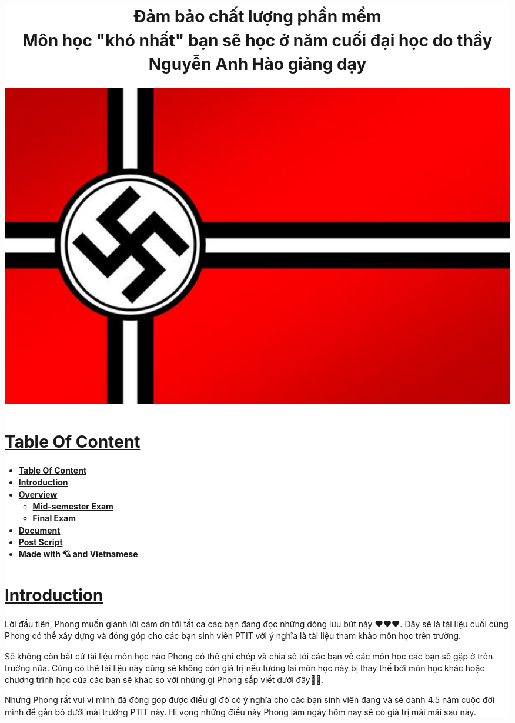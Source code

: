 <h1 align="center">Đảm bảo chất lượng phần mềm<br/>
    Môn học "khó nhất" bạn sẽ học ở năm cuối đại học do thầy Nguyễn Anh Hào giảng dạy
</h1>

<p align="center">
    <img src="./photo/cover.jpg" width="1280" />
</p>


# [**Table Of Content**](#table-of-content)
- [**Table Of Content**](#table-of-content)
- [**Introduction**](#introduction)
- [**Overview**](#overview)
  - [**Mid-semester Exam**](#mid-semester-exam)
  - [**Final Exam**](#final-exam)
- [**Document**](#document)
- [**Post Script**](#post-script)
- [**Made with 💘 and Vietnamese**](#made-with--and-vietnamese)

# [**Introduction**](#introduction)

Lời đầu tiên, Phong muốn giành lời cảm ơn tới tất cả các bạn đang đọc những dòng lưu bút này ♥♥♥. Đây sẽ là tài liệu cuối cùng Phong có thể xây dựng và 
đóng góp cho các bạn sinh viên PTIT với ý nghĩa là tài liệu tham khảo môn học trên trường. 

Sẽ không còn bất cứ tài liệu môn học nào Phong có thể ghi chép và chia sẻ tới các bạn về các môn học các bạn sẽ gặp ở trên trường nữa. Cũng có thể tài liệu này 
cũng sẽ không còn giá trị nếu tương lai môn học này bị thay thế bởi môn học khác hoặc chương trình học của các bạn sẽ khác so với những gì Phong sắp viết dưới đây🤗🤗.

Nhưng Phong rất vui vì mình đã đóng góp được điều gì đó có ý nghĩa cho các bạn sinh viên đang và sẽ dành 4.5 năm cuộc đời mình để gắn bó dưới mái trường PTIT này.
Hi vọng những điều này Phong làm ngày hôm nay sẽ có giá trị mãi mãi sau này.
